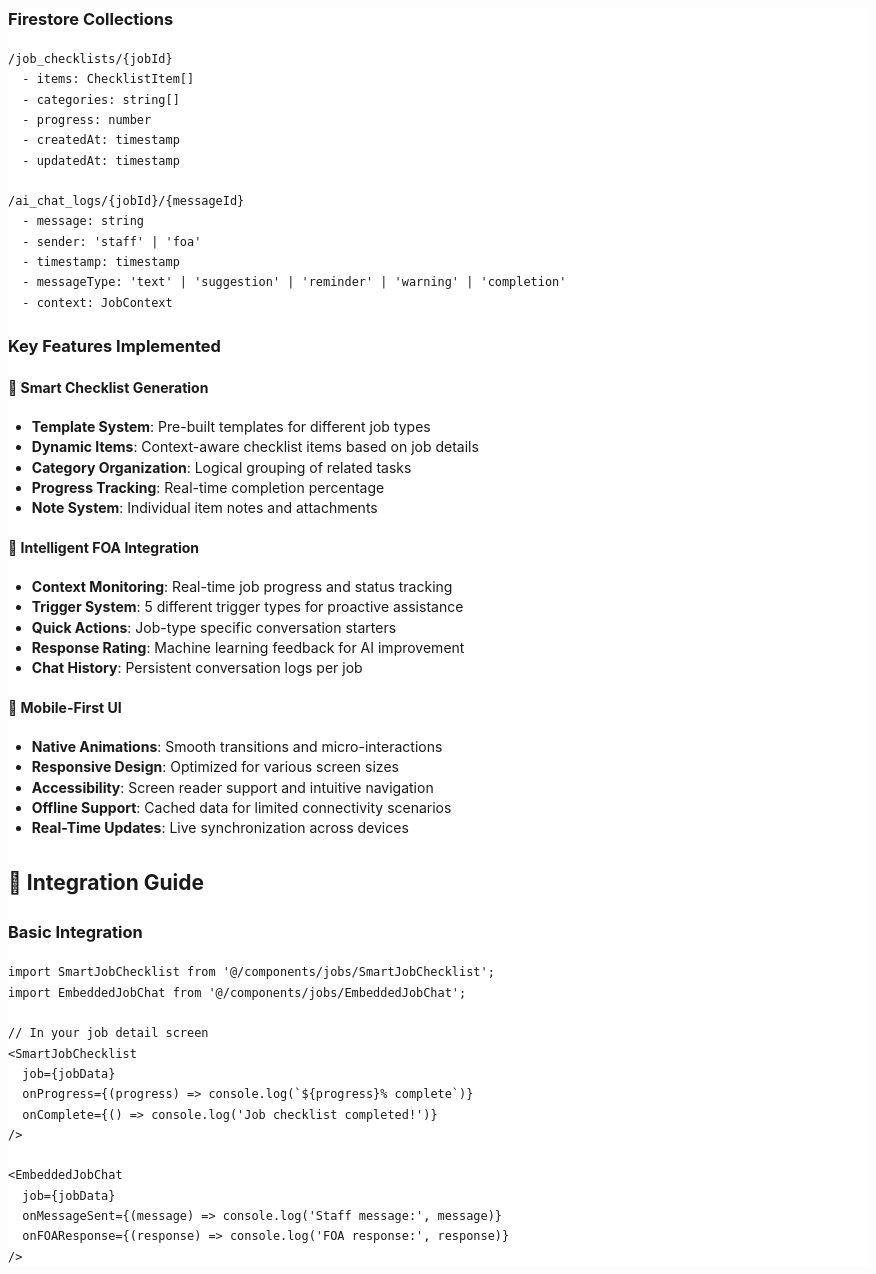 ### Firestore Collections
```
/job_checklists/{jobId}
  - items: ChecklistItem[]
  - categories: string[]
  - progress: number
  - createdAt: timestamp
  - updatedAt: timestamp

/ai_chat_logs/{jobId}/{messageId}
  - message: string
  - sender: 'staff' | 'foa'
  - timestamp: timestamp
  - messageType: 'text' | 'suggestion' | 'reminder' | 'warning' | 'completion'
  - context: JobContext
```

### Key Features Implemented

#### 🎨 Smart Checklist Generation
- **Template System**: Pre-built templates for different job types
- **Dynamic Items**: Context-aware checklist items based on job details
- **Category Organization**: Logical grouping of related tasks
- **Progress Tracking**: Real-time completion percentage
- **Note System**: Individual item notes and attachments

#### 🤖 Intelligent FOA Integration
- **Context Monitoring**: Real-time job progress and status tracking
- **Trigger System**: 5 different trigger types for proactive assistance
- **Quick Actions**: Job-type specific conversation starters
- **Response Rating**: Machine learning feedback for AI improvement
- **Chat History**: Persistent conversation logs per job

#### 📱 Mobile-First UI
- **Native Animations**: Smooth transitions and micro-interactions
- **Responsive Design**: Optimized for various screen sizes
- **Accessibility**: Screen reader support and intuitive navigation
- **Offline Support**: Cached data for limited connectivity scenarios
- **Real-Time Updates**: Live synchronization across devices

## 🚀 Integration Guide

### Basic Integration
```tsx
import SmartJobChecklist from '@/components/jobs/SmartJobChecklist';
import EmbeddedJobChat from '@/components/jobs/EmbeddedJobChat';

// In your job detail screen
<SmartJobChecklist 
  job={jobData}
  onProgress={(progress) => console.log(`${progress}% complete`)}
  onComplete={() => console.log('Job checklist completed!')}
/>

<EmbeddedJobChat
  job={jobData}
  onMessageSent={(message) => console.log('Staff message:', message)}
  onFOAResponse={(response) => console.log('FOA response:', response)}
/>
```
